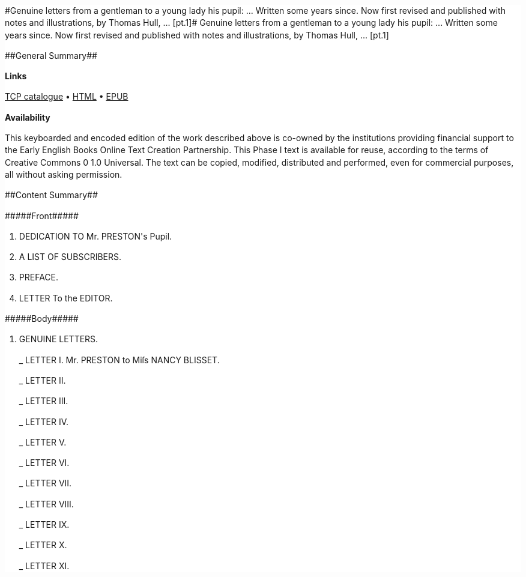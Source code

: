 #Genuine letters from a gentleman to a young lady his pupil: ... Written some years since. Now first revised and published with notes and illustrations, by Thomas Hull, ... [pt.1]#
Genuine letters from a gentleman to a young lady his pupil: ... Written some years since. Now first revised and published with notes and illustrations, by Thomas Hull, ... [pt.1]

##General Summary##

**Links**

[TCP catalogue](http://www.ota.ox.ac.uk/tcp/)  • 
[HTML](http://tei.it.ox.ac.uk/tcp/Texts-HTML/free/004/004876041.html)  • 
[EPUB](http://tei.it.ox.ac.uk/tcp/Texts-EPUB/free/004/004876041.epub)

**Availability**

This keyboarded and encoded edition of the
	       work described above is co-owned by the institutions
	       providing financial support to the Early English Books
	       Online Text Creation Partnership. This Phase I text is
	       available for reuse, according to the terms of Creative
	       Commons 0 1.0 Universal. The text can be copied,
	       modified, distributed and performed, even for
	       commercial purposes, all without asking permission.


##Content Summary##

#####Front#####

1. DEDICATION TO Mr. PRESTON's Pupil.

1. A LIST OF SUBSCRIBERS.

1. PREFACE.

1. LETTER To the EDITOR.

#####Body#####

1. GENUINE LETTERS.

    _ LETTER I. Mr. PRESTON to Miſs NANCY BLISSET.

    _ LETTER II.

    _ LETTER III.

    _ LETTER IV.

    _ LETTER V.

    _ LETTER VI.

    _ LETTER VII.

    _ LETTER VIII.

    _ LETTER IX.

    _ LETTER X.

    _ LETTER XI.
